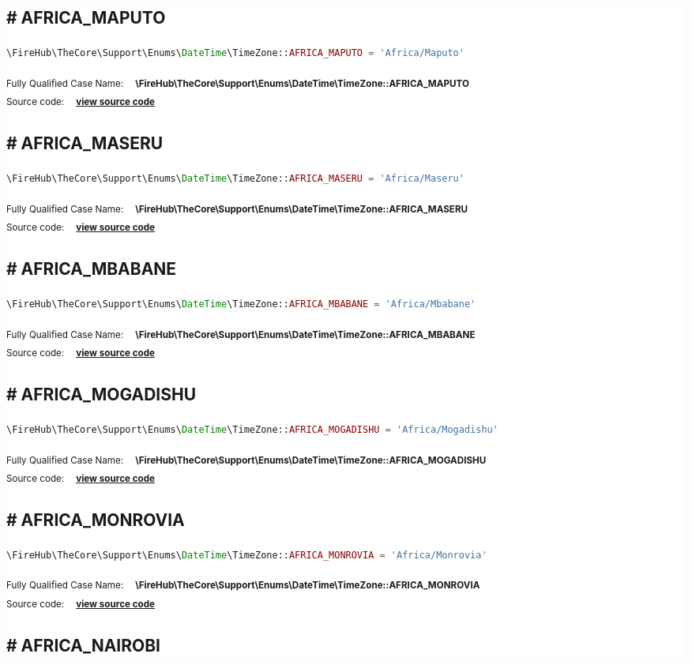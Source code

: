 
<h2><a name="africa_maputo"># AFRICA_MAPUTO</a></h2>

```php
\FireHub\TheCore\Support\Enums\DateTime\TimeZone::AFRICA_MAPUTO = 'Africa/Maputo'
```

<sub>Fully Qualified Case Name:  **\FireHub\TheCore\Support\Enums\DateTime\TimeZone::AFRICA_MAPUTO**</sub><br>
<sub>Source code:  **[view source code](https://github.com/The-FireHub-Project/TheCore/blob/v1.0/src/support/enums/datetime/firehub.TimeZone.php#L62)**</sub><br>


<h2><a name="africa_maseru"># AFRICA_MASERU</a></h2>

```php
\FireHub\TheCore\Support\Enums\DateTime\TimeZone::AFRICA_MASERU = 'Africa/Maseru'
```

<sub>Fully Qualified Case Name:  **\FireHub\TheCore\Support\Enums\DateTime\TimeZone::AFRICA_MASERU**</sub><br>
<sub>Source code:  **[view source code](https://github.com/The-FireHub-Project/TheCore/blob/v1.0/src/support/enums/datetime/firehub.TimeZone.php#L63)**</sub><br>


<h2><a name="africa_mbabane"># AFRICA_MBABANE</a></h2>

```php
\FireHub\TheCore\Support\Enums\DateTime\TimeZone::AFRICA_MBABANE = 'Africa/Mbabane'
```

<sub>Fully Qualified Case Name:  **\FireHub\TheCore\Support\Enums\DateTime\TimeZone::AFRICA_MBABANE**</sub><br>
<sub>Source code:  **[view source code](https://github.com/The-FireHub-Project/TheCore/blob/v1.0/src/support/enums/datetime/firehub.TimeZone.php#L64)**</sub><br>


<h2><a name="africa_mogadishu"># AFRICA_MOGADISHU</a></h2>

```php
\FireHub\TheCore\Support\Enums\DateTime\TimeZone::AFRICA_MOGADISHU = 'Africa/Mogadishu'
```

<sub>Fully Qualified Case Name:  **\FireHub\TheCore\Support\Enums\DateTime\TimeZone::AFRICA_MOGADISHU**</sub><br>
<sub>Source code:  **[view source code](https://github.com/The-FireHub-Project/TheCore/blob/v1.0/src/support/enums/datetime/firehub.TimeZone.php#L65)**</sub><br>


<h2><a name="africa_monrovia"># AFRICA_MONROVIA</a></h2>

```php
\FireHub\TheCore\Support\Enums\DateTime\TimeZone::AFRICA_MONROVIA = 'Africa/Monrovia'
```

<sub>Fully Qualified Case Name:  **\FireHub\TheCore\Support\Enums\DateTime\TimeZone::AFRICA_MONROVIA**</sub><br>
<sub>Source code:  **[view source code](https://github.com/The-FireHub-Project/TheCore/blob/v1.0/src/support/enums/datetime/firehub.TimeZone.php#L66)**</sub><br>


<h2><a name="africa_nairobi"># AFRICA_NAIROBI</a></h2>
